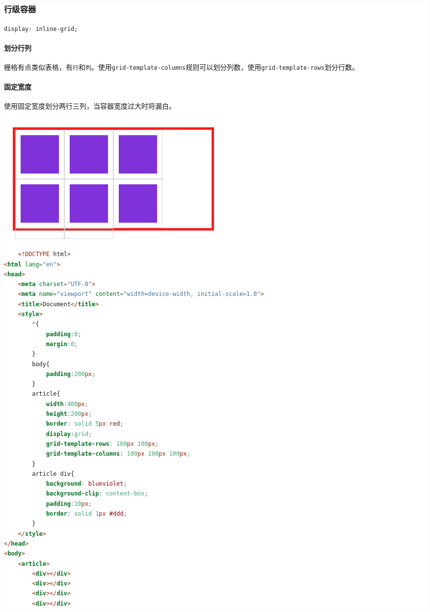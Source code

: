 ### 行级容器

```css
display: inline-grid;
```

#### 划分行列

栅格有点类似表格，有`行`和`列`。使用`grid-template-columns`规则可以划分列数，使用`grid-template-rows`划分行数。

#### 固定宽度

使用固定宽度划分两行三列，当容器宽度过大时将漏白。

![image-20240506095324240](./assets/image-20240506095324240.png)

```html
	<!DOCTYPE html>
<html lang="en">
<head>
    <meta charset="UTF-8">
    <meta name="viewport" content="width=device-width, initial-scale=1.0">
    <title>Document</title>
    <style>
        *{
            padding:0;
            margin:0;
        }
        body{
            padding:200px;
        }
        article{
            width:400px;
            height:200px;
            border: solid 5px red;
            display:grid;
            grid-template-rows: 100px 100px;
            grid-template-columns: 100px 100px 100px;
        }
        article div{
            background: blueviolet;
            background-clip: content-box;
            padding:10px;
            border: solid 1px #ddd;
        }
    </style>
</head>
<body>
    <article>
        <div></div>
        <div></div>
        <div></div>
        <div></div>
```